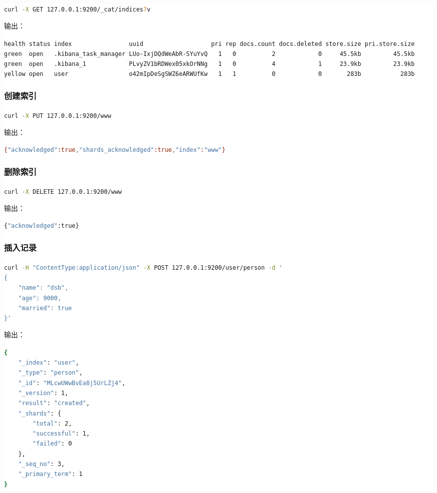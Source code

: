 ```bash
curl -X GET 127.0.0.1:9200/_cat/indices?v
```

输出：

```bash
health status index                uuid                   pri rep docs.count docs.deleted store.size pri.store.size
green  open   .kibana_task_manager LUo-IxjDQdWeAbR-SYuYvQ   1   0          2            0     45.5kb         45.5kb
green  open   .kibana_1            PLvyZV1bRDWex05xkOrNNg   1   0          4            1     23.9kb         23.9kb
yellow open   user                 o42mIpDeSgSWZ6eARWUfKw   1   1          0            0       283b           283b
```

### 创建索引

```bash
curl -X PUT 127.0.0.1:9200/www
```

输出：

```bash
{"acknowledged":true,"shards_acknowledged":true,"index":"www"}
```

### 删除索引

```bash
curl -X DELETE 127.0.0.1:9200/www
```

输出：

```bash
{"acknowledged":true}
```

### 插入记录

```bash
curl -H "ContentType:application/json" -X POST 127.0.0.1:9200/user/person -d '
{
	"name": "dsb",
	"age": 9000,
	"married": true
}'
```

输出：

```bash
{
    "_index": "user",
    "_type": "person",
    "_id": "MLcwUWwBvEa8j5UrLZj4",
    "_version": 1,
    "result": "created",
    "_shards": {
        "total": 2,
        "successful": 1,
        "failed": 0
    },
    "_seq_no": 3,
    "_primary_term": 1
}
```
